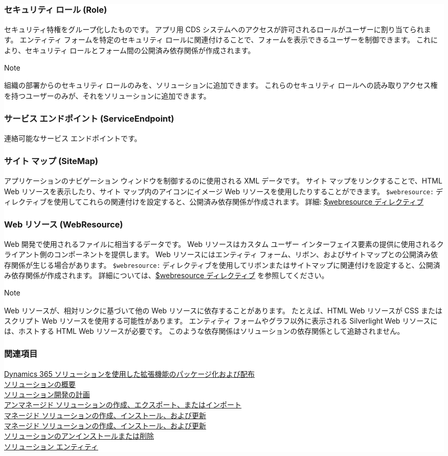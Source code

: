 <a name="BKMK_Role"></a>   
### <a name="security-role-role"></a>セキュリティ ロール (Role)  
 セキュリティ特権をグループ化したものです。 アプリ用 CDS システムへのアクセスが許可されるロールがユーザーに割り当てられます。 エンティティ フォームを特定のセキュリティ ロールに関連付けることで、フォームを表示できるユーザーを制御できます。 これにより、セキュリティ ロールとフォーム間の公開済み依存関係が作成されます。  
  
> [!NOTE]
>  組織の部署からのセキュリティ ロールのみを、ソリューションに追加できます。 これらのセキュリティ ロールへの読み取りアクセス権を持つユーザーのみが、それをソリューションに追加できます。  
  
<a name="BKMK_ServiceEndpoint"></a>   
### <a name="service-endpoint-serviceendpoint"></a>サービス エンドポイント (ServiceEndpoint)  
 連絡可能なサービス エンドポイントです。  
  
<a name="BKMK_SiteMap"></a>   
### <a name="site-map-sitemap"></a>サイト マップ (SiteMap)  
 アプリケーションのナビゲーション ウィンドウを制御するのに使用される XML データです。 サイト マップをリンクすることで、HTML Web リソースを表示したり、サイト マップ内のアイコンにイメージ Web リソースを使用したりすることができます。 `$webresource:` ディレクティブを使用してこれらの関連付けを設定すると、公開済み依存関係が作成されます。 詳細: [$webresource ディレクティブ](/dynamics365/customer-engagement/developer/web-resources#BKMK_WebResourceDirective)  
  
<a name="BKMK_WebResource"></a>   
### <a name="web-resource-webresource"></a>Web リソース (WebResource)  
 Web 開発で使用されるファイルに相当するデータです。 Web リソースはカスタム ユーザー インターフェイス要素の提供に使用されるクライアント側のコンポーネントを提供します。 Web リソースにはエンティティ フォーム、リボン、およびサイトマップとの公開済み依存関係が生じる場合があります。 `$webresource:` ディレクティブを使用してリボンまたはサイトマップに関連付けを設定すると、公開済み依存関係が作成されます。 詳細については、[$webresource ディレクティブ](/dynamics365/customer-engagement/developer/web-resources#BKMK_WebResourceDirective) を参照してください。  
  
> [!NOTE]
>  Web リソースが、相対リンクに基づいて他の Web リソースに依存することがあります。 たとえば、HTML Web リソースが CSS またはスクリプト Web リソースを使用する可能性があります。 エンティティ フォームやグラフ以外に表示される Silverlight Web リソースには、ホストする HTML Web リソースが必要です。 このような依存関係はソリューションの依存関係として追跡されません。  
  
### <a name="see-also"></a>関連項目  
 [Dynamics 365 ソリューションを使用した拡張機能のパッケージ化および配布](/dynamics365/customer-engagement/developer/package-distribute-extensions-use-solutions)   
 [ソリューションの概要](introduction-solutions.md)   
 [ソリューション開発の計画](/dynamics365/customer-engagement/developer/plan-solution-development)   
 [アンマネージド ソリューションの作成、エクスポート、またはインポート](create-export-import-unmanaged-solution.md)   
 [マネージド ソリューションの作成、インストール、および更新](create-install-update-managed-solution.md)   
 [マネージド ソリューションの作成、インストール、および更新](create-install-update-managed-solution.md)   
 [ソリューションのアンインストールまたは削除](uninstall-delete-solution.md)   
 [ソリューション エンティティ](/dynamics365/customer-engagement/developer/solution-entities)